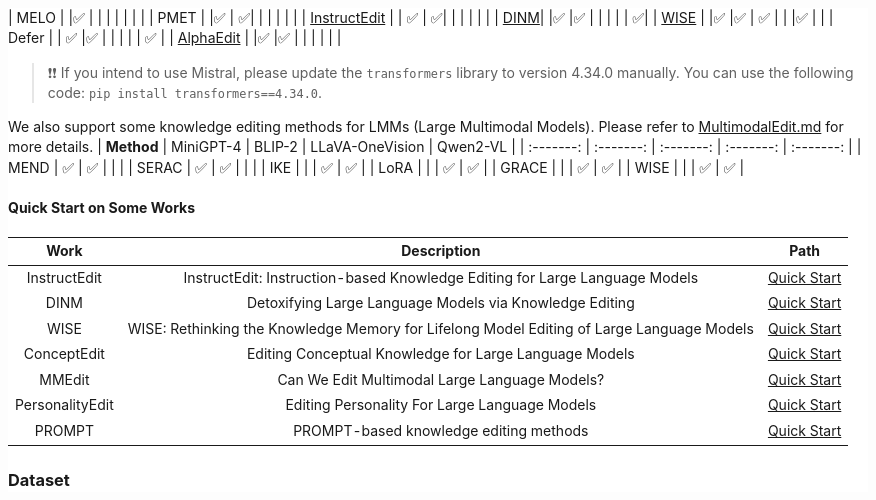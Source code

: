 | MELO | |✅ |  |  |  |  | | |
| PMET | |✅ |  ✅|  |  |  | | |
| [InstructEdit](https://github.com/zjunlp/EasyEdit/blob/main/examples/InstructEdit.md) | | ✅   |  ✅|  |  |  | | |
| [DINM](https://github.com/zjunlp/EasyEdit/blob/main/examples/SafeEdit.md)| |✅ |✅  |  |  |  | | ✅|
| [WISE](https://github.com/zjunlp/EasyEdit/blob/main/examples/WISE.md) | |✅ |✅  | ✅ |  |  |✅ | |
| Defer | | ✅ |✅  |  |  |  | | ✅ |
| [AlphaEdit](https://github.com/zjunlp/EasyEdit/blob/main/easyeditor/models/alphaedit/README.md) | |✅ |✅  |  |  |  | | |

> ❗️❗️ If you intend to use Mistral, please update the `transformers` library to version 4.34.0 manually. You can use the following code: `pip install transformers==4.34.0`.

We also support some knowledge editing methods for LMMs (Large Multimodal Models). Please refer to [MultimodalEdit.md](https://github.com/zjunlp/EasyEdit/blob/main/examples/MultimodalEdit.md) for more details.
| **Method** | MiniGPT-4 | BLIP-2 | LLaVA-OneVision | Qwen2-VL |
| :-------: | :-------: | :-------: | :-------: | :-------: |
| MEND | ✅ | ✅ |  |  |
| SERAC | ✅ | ✅ |  |  |
| IKE |  |  | ✅ | ✅ |
| LoRA |  |  | ✅ | ✅ |
| GRACE |  |  | ✅ | ✅ |
| WISE |  |  | ✅ | ✅ |






#### Quick Start on Some Works

| **Work** | Description |    Path   |
| :--------: | :---------: | :-------: |
|InstructEdit|InstructEdit: Instruction-based Knowledge Editing for Large Language Models| [Quick Start](https://github.com/zjunlp/EasyEdit/blob/main/examples/InstructEdit.md)|
|DINM|Detoxifying Large Language Models via Knowledge Editing|[Quick Start](https://github.com/zjunlp/EasyEdit/blob/main/examples/SafeEdit.md)|
|WISE|WISE: Rethinking the Knowledge Memory for Lifelong Model Editing of Large Language Models|[Quick Start](https://github.com/zjunlp/EasyEdit/blob/main/examples/WISE.md)|
|ConceptEdit|Editing Conceptual Knowledge for Large Language Models|[Quick Start](https://github.com/zjunlp/EasyEdit/blob/main/examples/ConceptEdit.md)|
|MMEdit|Can We Edit Multimodal Large Language Models?|[Quick Start](https://github.com/zjunlp/EasyEdit/blob/main/examples/MMEdit.md)|
|PersonalityEdit|Editing Personality For Large Language Models|[Quick Start](https://github.com/zjunlp/EasyEdit/blob/main/examples/PersonalityEdit.md)|
|PROMPT|PROMPT-based knowledge editing methods|[Quick Start](https://github.com/zjunlp/EasyEdit/blob/main/examples/PROMPT.md)|

### Dataset
